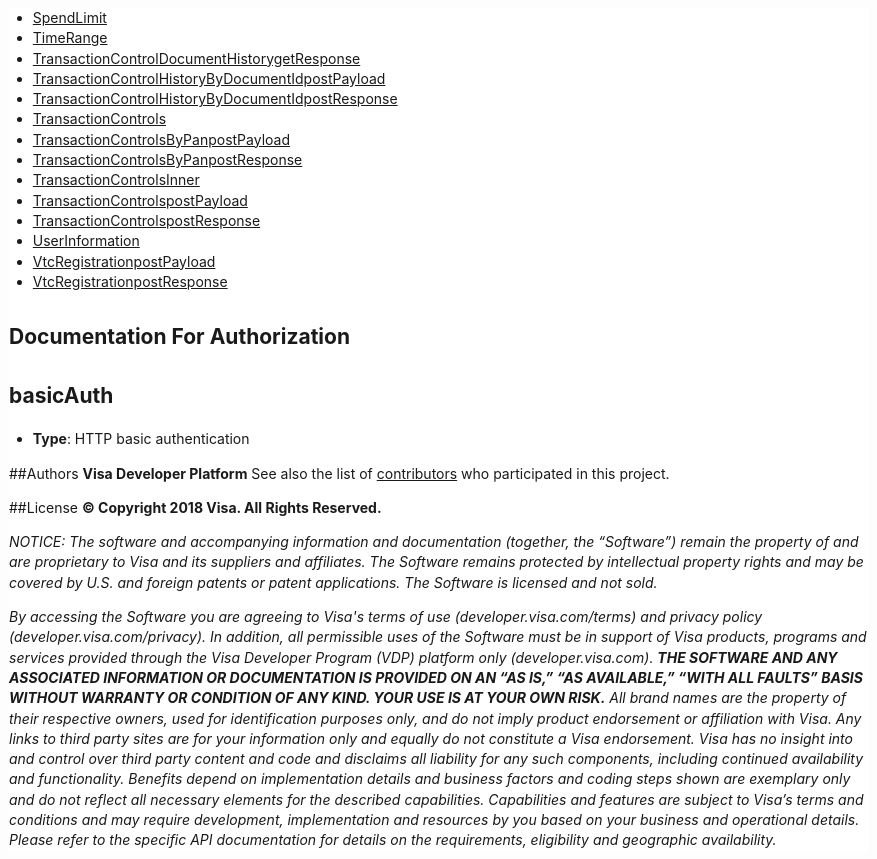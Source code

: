  - [SpendLimit](docs/Model/SpendLimit.md)
 - [TimeRange](docs/Model/TimeRange.md)
 - [TransactionControlDocumentHistorygetResponse](docs/Model/TransactionControlDocumentHistorygetResponse.md)
 - [TransactionControlHistoryByDocumentIdpostPayload](docs/Model/TransactionControlHistoryByDocumentIdpostPayload.md)
 - [TransactionControlHistoryByDocumentIdpostResponse](docs/Model/TransactionControlHistoryByDocumentIdpostResponse.md)
 - [TransactionControls](docs/Model/TransactionControls.md)
 - [TransactionControlsByPanpostPayload](docs/Model/TransactionControlsByPanpostPayload.md)
 - [TransactionControlsByPanpostResponse](docs/Model/TransactionControlsByPanpostResponse.md)
 - [TransactionControlsInner](docs/Model/TransactionControlsInner.md)
 - [TransactionControlspostPayload](docs/Model/TransactionControlspostPayload.md)
 - [TransactionControlspostResponse](docs/Model/TransactionControlspostResponse.md)
 - [UserInformation](docs/Model/UserInformation.md)
 - [VtcRegistrationpostPayload](docs/Model/VtcRegistrationpostPayload.md)
 - [VtcRegistrationpostResponse](docs/Model/VtcRegistrationpostResponse.md)


## Documentation For Authorization


## basicAuth

- **Type**: HTTP basic authentication


##Authors
 **Visa Developer Platform**
 See also the list of [contributors](https://github.com/visa/java-sample-code/graphs/contributors) who participated in this project.

##License
**© Copyright 2018 Visa. All Rights Reserved.**

*NOTICE: The software and accompanying information and documentation (together, the “Software”) remain the property of
and are proprietary to Visa and its suppliers and affiliates. The Software remains protected by intellectual property
rights and may be covered by U.S. and foreign patents or patent applications. The Software is licensed and not sold.*

*By accessing the Software you are agreeing to Visa's terms of use (developer.visa.com/terms) and privacy policy (developer.visa.com/privacy).
In addition, all permissible uses of the Software must be in support of Visa products, programs and services provided
through the Visa Developer Program (VDP) platform only (developer.visa.com). **THE SOFTWARE AND ANY ASSOCIATED
INFORMATION OR DOCUMENTATION IS PROVIDED ON AN “AS IS,” “AS AVAILABLE,” “WITH ALL FAULTS” BASIS WITHOUT WARRANTY OR
CONDITION OF ANY KIND. YOUR USE IS AT YOUR OWN RISK.** All brand names are the property of their respective owners, used for identification purposes only, and do not imply
product endorsement or affiliation with Visa. Any links to third party sites are for your information only and equally
do not constitute a Visa endorsement. Visa has no insight into and control over third party content and code and disclaims
all liability for any such components, including continued availability and functionality. Benefits depend on implementation
details and business factors and coding steps shown are exemplary only and do not reflect all necessary elements for the
described capabilities. Capabilities and features are subject to Visa’s terms and conditions and may require development,
implementation and resources by you based on your business and operational details. Please refer to the specific
API documentation for details on the requirements, eligibility and geographic availability.*
